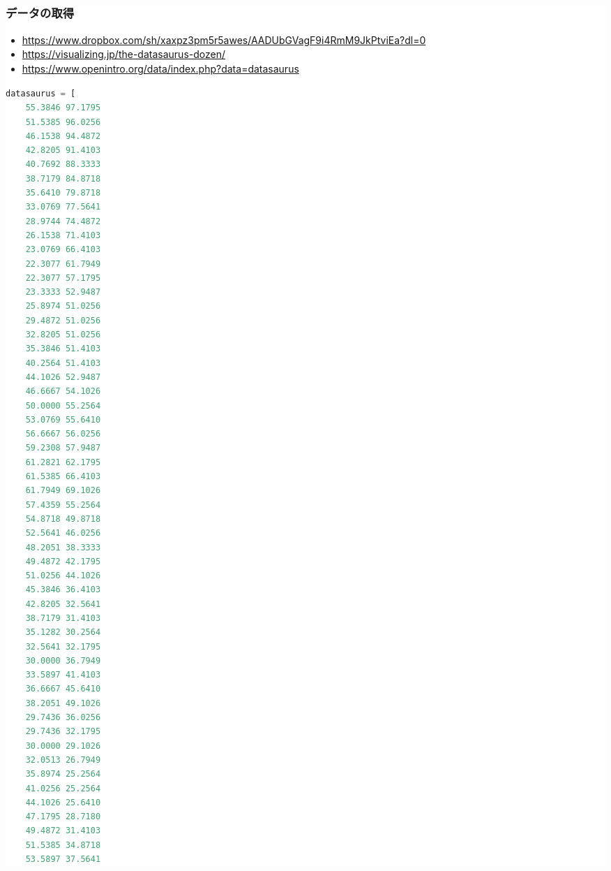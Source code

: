 

### データの取得


* https://www.dropbox.com/sh/xaxpz3pm5r5awes/AADUbGVagF9i4RmM9JkPtviEa?dl=0
* https://visualizing.jp/the-datasaurus-dozen/
* https://www.openintro.org/data/index.php?data=datasaurus


```julia id="2d86492f"
datasaurus = [
    55.3846 97.1795
    51.5385 96.0256
    46.1538 94.4872
    42.8205 91.4103
    40.7692 88.3333
    38.7179 84.8718
    35.6410 79.8718
    33.0769 77.5641
    28.9744 74.4872
    26.1538 71.4103
    23.0769 66.4103
    22.3077 61.7949
    22.3077 57.1795
    23.3333 52.9487
    25.8974 51.0256
    29.4872 51.0256
    32.8205 51.0256
    35.3846 51.4103
    40.2564 51.4103
    44.1026 52.9487
    46.6667 54.1026
    50.0000 55.2564
    53.0769 55.6410
    56.6667 56.0256
    59.2308 57.9487
    61.2821 62.1795
    61.5385 66.4103
    61.7949 69.1026
    57.4359 55.2564
    54.8718 49.8718
    52.5641 46.0256
    48.2051 38.3333
    49.4872 42.1795
    51.0256 44.1026
    45.3846 36.4103
    42.8205 32.5641
    38.7179 31.4103
    35.1282 30.2564
    32.5641 32.1795
    30.0000 36.7949
    33.5897 41.4103
    36.6667 45.6410
    38.2051 49.1026
    29.7436 36.0256
    29.7436 32.1795
    30.0000 29.1026
    32.0513 26.7949
    35.8974 25.2564
    41.0256 25.2564
    44.1026 25.6410
    47.1795 28.7180
    49.4872 31.4103
    51.5385 34.8718
    53.5897 37.5641
```